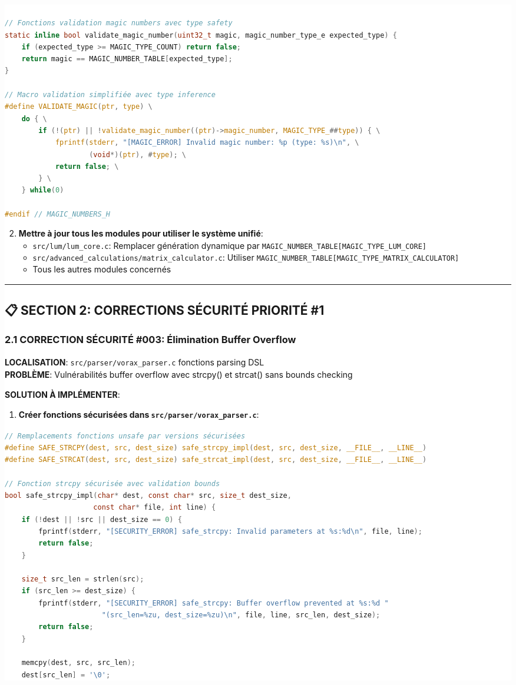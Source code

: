 ```c

// Fonctions validation magic numbers avec type safety
static inline bool validate_magic_number(uint32_t magic, magic_number_type_e expected_type) {
    if (expected_type >= MAGIC_TYPE_COUNT) return false;
    return magic == MAGIC_NUMBER_TABLE[expected_type];
}

// Macro validation simplifiée avec type inference
#define VALIDATE_MAGIC(ptr, type) \
    do { \
        if (!(ptr) || !validate_magic_number((ptr)->magic_number, MAGIC_TYPE_##type)) { \
            fprintf(stderr, "[MAGIC_ERROR] Invalid magic number: %p (type: %s)\n", \
                    (void*)(ptr), #type); \
            return false; \
        } \
    } while(0)

#endif // MAGIC_NUMBERS_H
```

2. **Mettre à jour tous les modules pour utiliser le système unifié**:
   - `src/lum/lum_core.c`: Remplacer génération dynamique par `MAGIC_NUMBER_TABLE[MAGIC_TYPE_LUM_CORE]`
   - `src/advanced_calculations/matrix_calculator.c`: Utiliser `MAGIC_NUMBER_TABLE[MAGIC_TYPE_MATRIX_CALCULATOR]`
   - Tous les autres modules concernés

---

## 📋 SECTION 2: CORRECTIONS SÉCURITÉ PRIORITÉ #1

### 2.1 CORRECTION SÉCURITÉ #003: Élimination Buffer Overflow

**LOCALISATION**: `src/parser/vorax_parser.c` fonctions parsing DSL  
**PROBLÈME**: Vulnérabilités buffer overflow avec strcpy() et strcat() sans bounds checking  

**SOLUTION À IMPLÉMENTER**:

1. **Créer fonctions sécurisées dans `src/parser/vorax_parser.c`**:
```c
// Remplacements fonctions unsafe par versions sécurisées
#define SAFE_STRCPY(dest, src, dest_size) safe_strcpy_impl(dest, src, dest_size, __FILE__, __LINE__)
#define SAFE_STRCAT(dest, src, dest_size) safe_strcat_impl(dest, src, dest_size, __FILE__, __LINE__)

// Fonction strcpy sécurisée avec validation bounds
bool safe_strcpy_impl(char* dest, const char* src, size_t dest_size, 
                     const char* file, int line) {
    if (!dest || !src || dest_size == 0) {
        fprintf(stderr, "[SECURITY_ERROR] safe_strcpy: Invalid parameters at %s:%d\n", file, line);
        return false;
    }

    size_t src_len = strlen(src);
    if (src_len >= dest_size) {
        fprintf(stderr, "[SECURITY_ERROR] safe_strcpy: Buffer overflow prevented at %s:%d "
                       "(src_len=%zu, dest_size=%zu)\n", file, line, src_len, dest_size);
        return false;
    }

    memcpy(dest, src, src_len);
    dest[src_len] = '\0';
```
